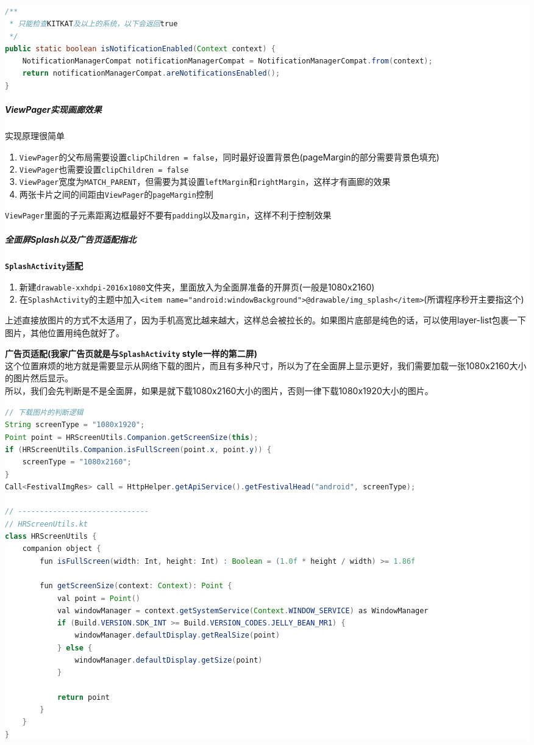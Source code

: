 ```java
/**
 * 只能检查KITKAT及以上的系统，以下会返回true
 */
public static boolean isNotificationEnabled(Context context) {
    NotificationManagerCompat notificationManagerCompat = NotificationManagerCompat.from(context);
    return notificationManagerCompat.areNotificationsEnabled();
}
```

##### ViewPager实现画廊效果

<iframe width="320" height="568" src="/assets/videos/viewpager_clipparent.mp4" frameborder="0" allowfullscreen></iframe>

实现原理很简单

1. `ViewPager`的父布局需要设置`clipChildren = false`，同时最好设置背景色(pageMargin的部分需要背景色填充)
2. `ViewPager`也需要设置`clipChildren = false`
3. `ViewPager`宽度为`MATCH_PARENT`，但需要为其设置`leftMargin`和`rightMargin`，这样才有画廊的效果
4. 两张卡片之间的间距由`ViewPager`的`pageMargin`控制

`ViewPager`里面的子元素距离边框最好不要有`padding`以及`margin`，这样不利于控制效果

##### 全面屏Splash以及广告页适配指北

**`SplashActivity`适配**

1. 新建`drawable-xxhdpi-2016x1080`文件夹，里面放入为全面屏准备的开屏页(一般是1080x2160)
2. 在`SplashActivity`的主题中加入`<item name="android:windowBackground">@drawable/img_splash</item>`(所谓程序秒开主要指这个)

上述直接放图片的方式不太适用了，因为手机高宽比越来越大，这样总会被拉长的。如果图片底部是纯色的话，可以使用layer-list包裹一下图片，其他位置用纯色就好了。

**广告页适配(我家广告页就是与`SplashActivity` style一样的第二屏)**  
这个位置麻烦的地方就是需要显示从网络下载的图片，而且有多种尺寸，所以为了在全面屏上显示更好，我们需要加载一张1080x2160大小的图片然后显示。  
所以，我们会先判断是不是全面屏，如果是就下载1080x2160大小的图片，否则一律下载1080x1920大小的图片。

```java
// 下载图片的判断逻辑
String screenType = "1080x1920";
Point point = HRScreenUtils.Companion.getScreenSize(this);
if (HRScreenUtils.Companion.isFullScreen(point.x, point.y)) {
    screenType = "1080x2160";
}
Call<FestivalImgRes> call = HttpHelper.getApiService().getFestivalHead("android", screenType);

// ------------------------------
// HRScreenUtils.kt
class HRScreenUtils {
    companion object {
        fun isFullScreen(width: Int, height: Int) : Boolean = (1.0f * height / width) >= 1.86f

        fun getScreenSize(context: Context): Point {
            val point = Point()
            val windowManager = context.getSystemService(Context.WINDOW_SERVICE) as WindowManager
            if (Build.VERSION.SDK_INT >= Build.VERSION_CODES.JELLY_BEAN_MR1) {
                windowManager.defaultDisplay.getRealSize(point)
            } else {
                windowManager.defaultDisplay.getSize(point)
            }

            return point
        }
    }
}
```
